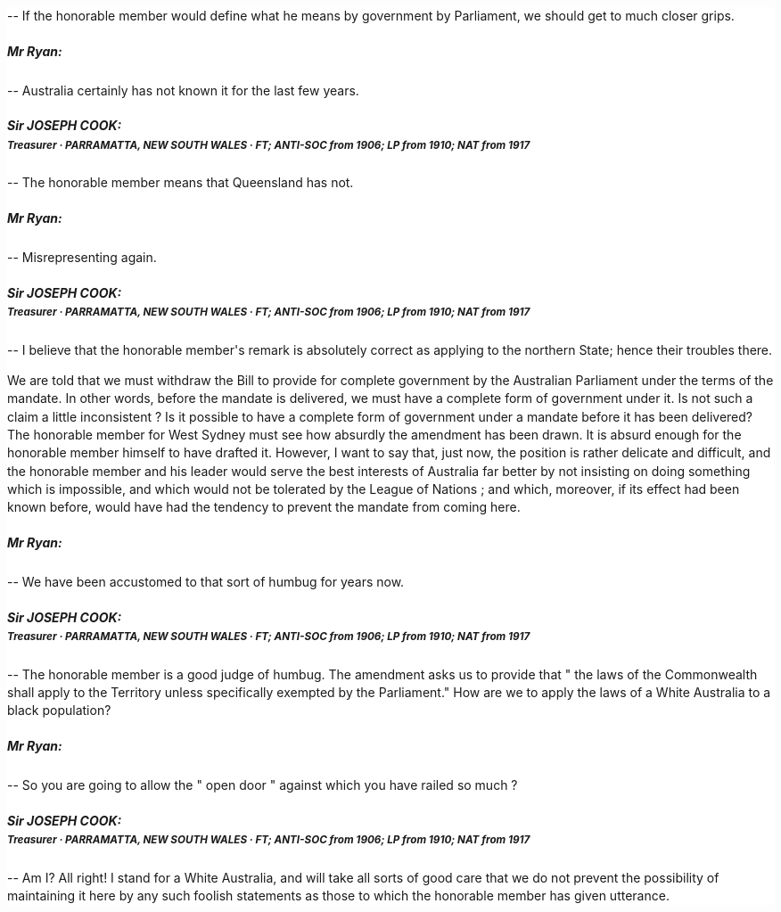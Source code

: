 -- If the honorable member would define what he means by government by Parliament, we should get to much closer grips. 

##### Mr Ryan:

-- Australia certainly has not known it for the last few years. 

##### Sir JOSEPH COOK:<br><small class="text-muted">Treasurer &middot; PARRAMATTA, NEW SOUTH WALES &middot; FT; ANTI-SOC from 1906; LP from 1910; NAT from 1917</small>

-- The honorable member means that Queensland has not. 

##### Mr Ryan:

-- Misrepresenting again. 

##### Sir JOSEPH COOK:<br><small class="text-muted">Treasurer &middot; PARRAMATTA, NEW SOUTH WALES &middot; FT; ANTI-SOC from 1906; LP from 1910; NAT from 1917</small>

-- I believe that the honorable member's remark is absolutely correct as applying to the northern State; hence their troubles there. 

We are told that we must withdraw the Bill to provide for complete government by the Australian Parliament under the terms of the mandate. In other words, before the mandate is delivered, we must have a complete form of government under it. Is not such a claim a little inconsistent ? Is it possible to have a complete form of government under a mandate before it has been delivered? The honorable member for West Sydney must see how absurdly the amendment has been drawn. It is absurd enough for the honorable member himself to have drafted it. However, I want to say that, just now, the position is rather delicate and difficult, and the honorable member and his leader would serve the best interests of Australia far better by not insisting on doing something which is impossible, and which would not be tolerated by the League of Nations ; and which, moreover, if its effect had been known before, would have had the tendency to prevent the mandate from coming here. 

##### Mr Ryan:

-- We have been accustomed to that sort of humbug for years now. 

##### Sir JOSEPH COOK:<br><small class="text-muted">Treasurer &middot; PARRAMATTA, NEW SOUTH WALES &middot; FT; ANTI-SOC from 1906; LP from 1910; NAT from 1917</small>

-- The honorable member is a good judge of humbug. The amendment asks us to provide that " the laws of the Commonwealth shall apply to the Territory unless specifically exempted by the Parliament." How are we to apply the laws of a White Australia to a black population? 

##### Mr Ryan:

-- So you are going to allow the " open door " against which you have railed so much ? 

##### Sir JOSEPH COOK:<br><small class="text-muted">Treasurer &middot; PARRAMATTA, NEW SOUTH WALES &middot; FT; ANTI-SOC from 1906; LP from 1910; NAT from 1917</small>

-- Am I? All right! I stand for a White Australia, and will take all sorts of good care that we do not prevent the possibility of maintaining it here by any such foolish statements as those to which the honorable member has given utterance. 

